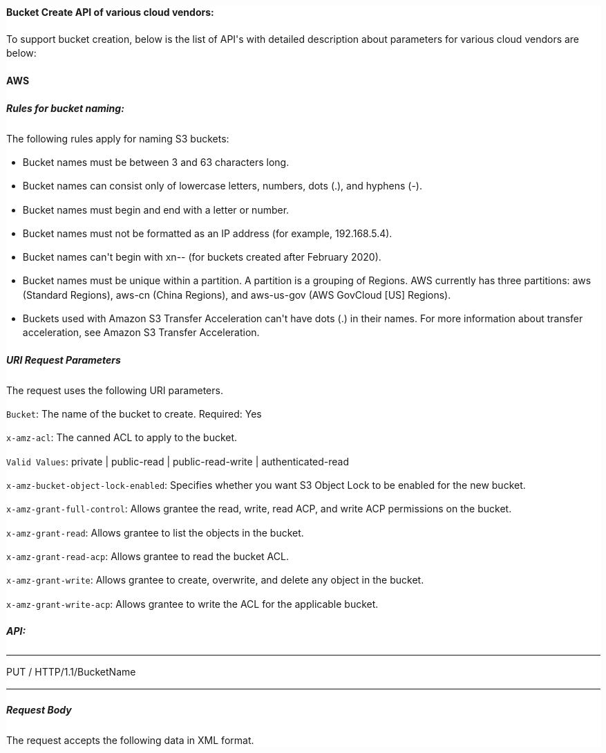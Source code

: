 

#### Bucket Create API of various cloud vendors:

To support bucket creation, below is the list of API's with detailed description about parameters for various cloud vendors are below:


#### AWS

##### Rules for bucket naming:

The following rules apply for naming S3 buckets:

* Bucket names must be between 3 and 63 characters long.

* Bucket names can consist only of lowercase letters, numbers, dots (.), and hyphens (-).

* Bucket names must begin and end with a letter or number.

* Bucket names must not be formatted as an IP address (for example, 192.168.5.4).

* Bucket names can't begin with xn-- (for buckets created after February 2020).

* Bucket names must be unique within a partition. A partition is a grouping of Regions. AWS currently has three partitions: aws (Standard Regions), aws-cn (China Regions), and aws-us-gov (AWS GovCloud [US] Regions).

* Buckets used with Amazon S3 Transfer Acceleration can't have dots (.) in their names. For more information about transfer acceleration, see Amazon S3 Transfer Acceleration.


##### URI Request Parameters

The request uses the following URI parameters.

`Bucket`: The name of the bucket to create.
 Required: Yes

`x-amz-acl`: The canned ACL to apply to the bucket.

`Valid Values`: private | public-read | public-read-write | authenticated-read

`x-amz-bucket-object-lock-enabled`: Specifies whether you want S3 Object Lock to be enabled for the new bucket.

`x-amz-grant-full-control`: Allows grantee the read, write, read ACP, and write ACP permissions on the bucket.

`x-amz-grant-read`: Allows grantee to list the objects in the bucket.

`x-amz-grant-read-acp`: Allows grantee to read the bucket ACL.

`x-amz-grant-write`: Allows grantee to create, overwrite, and delete any object in the bucket.

`x-amz-grant-write-acp`: Allows grantee to write the ACL for the applicable bucket.

##### API:
***
PUT / HTTP/1.1/BucketName
***
##### Request Body
The request accepts the following data in XML format.
